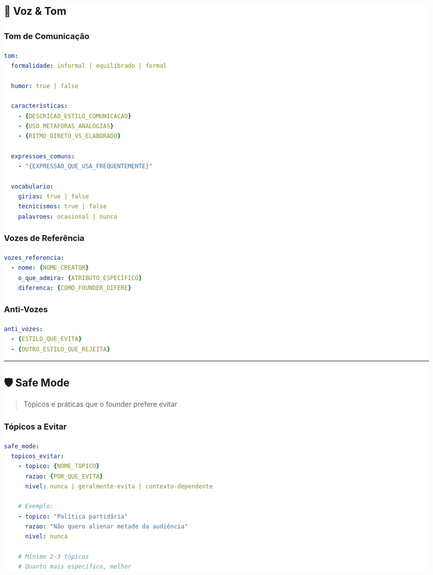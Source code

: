 
## 🎤 Voz & Tom

### Tom de Comunicação

```yaml
tom:
  formalidade: informal | equilibrado | formal

  humor: true | false

  caracteristicas:
    - {DESCRICAO_ESTILO_COMUNICACAO}
    - {USO_METAFORAS_ANALOGIAS}
    - {RITMO_DIRETO_VS_ELABORADO}

  expressoes_comuns:
    - "{EXPRESSAO_QUE_USA_FREQUENTEMENTE}"

  vocabulario:
    girias: true | false
    tecnicismos: true | false
    palavroes: ocasional | nunca
```

### Vozes de Referência

```yaml
vozes_referencia:
  - nome: {NOME_CREATOR}
    o_que_admira: {ATRIBUTO_ESPECIFICO}
    diferenca: {COMO_FOUNDER_DIFERE}
```

### Anti-Vozes

```yaml
anti_vozes:
  - {ESTILO_QUE_EVITA}
  - {OUTRO_ESTILO_QUE_REJEITA}
```

---

## 🛡️ Safe Mode

> Tópicos e práticas que o founder prefere evitar

### Tópicos a Evitar

```yaml
safe_mode:
  topicos_evitar:
    - topico: {NOME_TOPICO}
      razao: {POR_QUE_EVITA}
      nivel: nunca | geralmente-evita | contexto-dependente

    # Exemplo:
    - topico: "Política partidária"
      razao: "Não quero alienar metade da audiência"
      nivel: nunca

    # Mínimo 2-3 tópicos
    # Quanto mais específico, melhor
```
